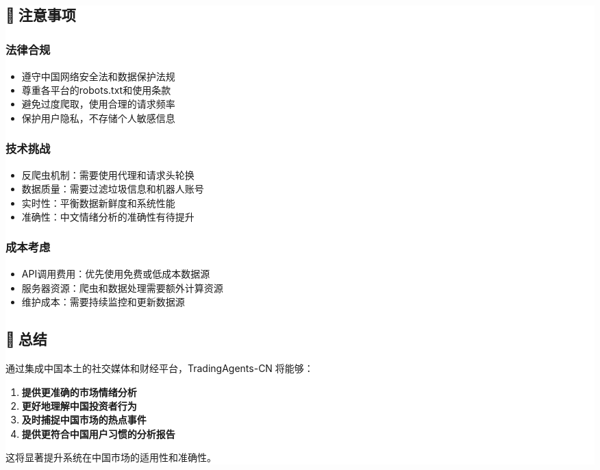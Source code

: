 ## 🚨 注意事项

### 法律合规
- 遵守中国网络安全法和数据保护法规
- 尊重各平台的robots.txt和使用条款
- 避免过度爬取，使用合理的请求频率
- 保护用户隐私，不存储个人敏感信息

### 技术挑战
- 反爬虫机制：需要使用代理和请求头轮换
- 数据质量：需要过滤垃圾信息和机器人账号
- 实时性：平衡数据新鲜度和系统性能
- 准确性：中文情绪分析的准确性有待提升

### 成本考虑
- API调用费用：优先使用免费或低成本数据源
- 服务器资源：爬虫和数据处理需要额外计算资源
- 维护成本：需要持续监控和更新数据源

## 🎯 总结

通过集成中国本土的社交媒体和财经平台，TradingAgents-CN 将能够：

1. **提供更准确的市场情绪分析**
2. **更好地理解中国投资者行为**
3. **及时捕捉中国市场的热点事件**
4. **提供更符合中国用户习惯的分析报告**

这将显著提升系统在中国市场的适用性和准确性。
